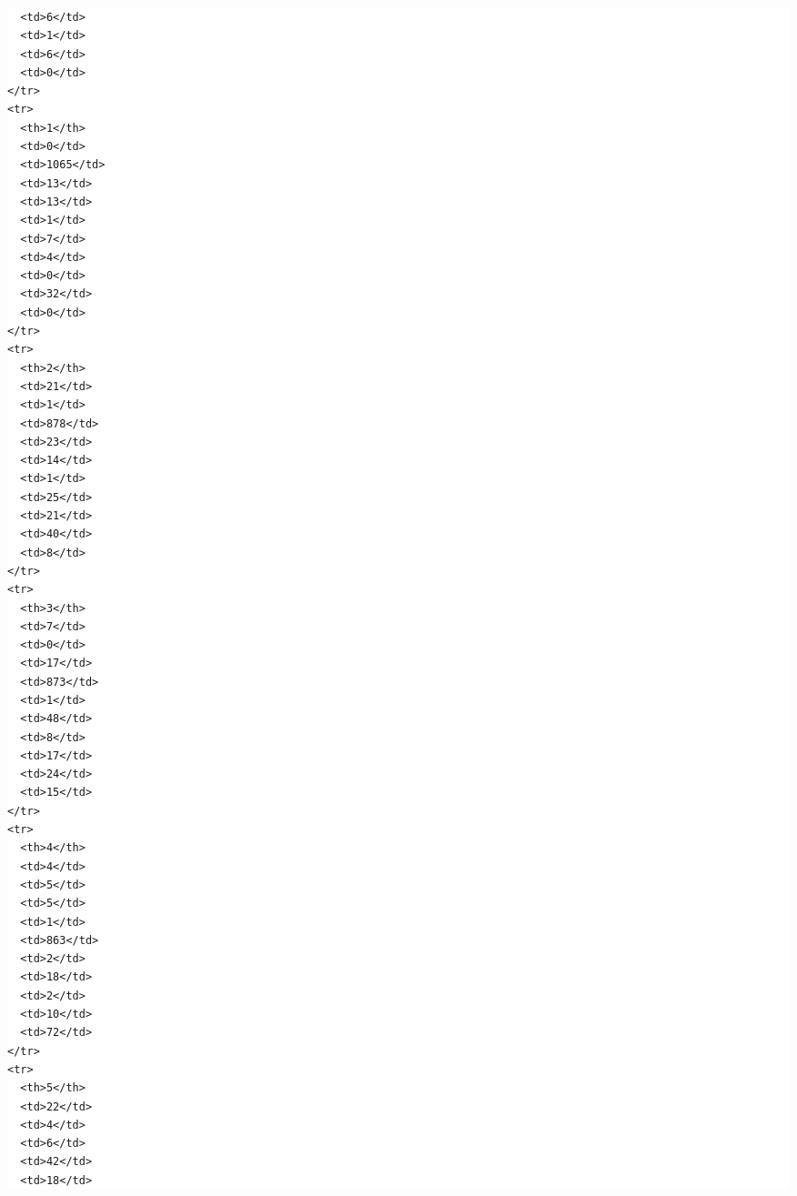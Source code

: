       <td>6</td>
      <td>1</td>
      <td>6</td>
      <td>0</td>
    </tr>
    <tr>
      <th>1</th>
      <td>0</td>
      <td>1065</td>
      <td>13</td>
      <td>13</td>
      <td>1</td>
      <td>7</td>
      <td>4</td>
      <td>0</td>
      <td>32</td>
      <td>0</td>
    </tr>
    <tr>
      <th>2</th>
      <td>21</td>
      <td>1</td>
      <td>878</td>
      <td>23</td>
      <td>14</td>
      <td>1</td>
      <td>25</td>
      <td>21</td>
      <td>40</td>
      <td>8</td>
    </tr>
    <tr>
      <th>3</th>
      <td>7</td>
      <td>0</td>
      <td>17</td>
      <td>873</td>
      <td>1</td>
      <td>48</td>
      <td>8</td>
      <td>17</td>
      <td>24</td>
      <td>15</td>
    </tr>
    <tr>
      <th>4</th>
      <td>4</td>
      <td>5</td>
      <td>5</td>
      <td>1</td>
      <td>863</td>
      <td>2</td>
      <td>18</td>
      <td>2</td>
      <td>10</td>
      <td>72</td>
    </tr>
    <tr>
      <th>5</th>
      <td>22</td>
      <td>4</td>
      <td>6</td>
      <td>42</td>
      <td>18</td>